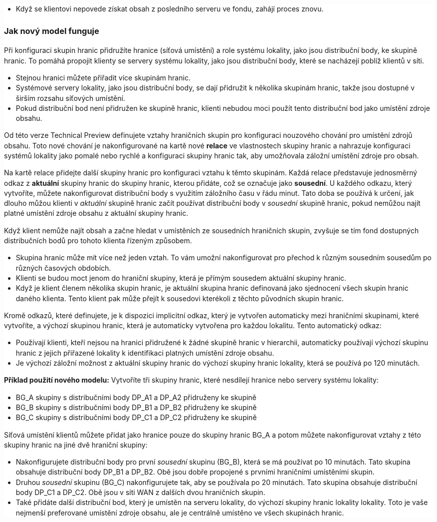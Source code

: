  - Když se klientovi nepovede získat obsah z posledního serveru ve fondu, zahájí proces znovu.


### <a name="how-the-new-model-works"></a>Jak nový model funguje
Při konfiguraci skupin hranic přidružíte hranice (síťová umístění) a role systému lokality, jako jsou distribuční body, ke skupině hranic. To pomáhá propojit klienty se servery systému lokality, jako jsou distribuční body, které se nacházejí poblíž klientů v síti.   
- Stejnou hranici můžete přiřadit více skupinám hranic.
- Systémové servery lokality, jako jsou distribuční body, se dají přidružit k několika skupinám hranic, takže jsou dostupné v širším rozsahu síťových umístění.
- Pokud distribuční bod není přidružen ke skupině hranic, klienti nebudou moci použít tento distribuční bod jako umístění zdroje obsahu.

Od této verze Technical Preview definujete vztahy hraničních skupin pro konfiguraci nouzového chování pro umístění zdrojů obsahu. Toto nové chování je nakonfigurované na kartě nové **relace** ve vlastnostech skupiny hranic a nahrazuje konfiguraci systémů lokality jako pomalé nebo rychlé a konfiguraci skupiny hranic tak, aby umožňovala záložní umístění zdroje pro obsah.

Na kartě relace přidejte další skupiny hranic pro konfiguraci vztahu k těmto skupinám. Každá relace představuje jednosměrný odkaz z **aktuální** skupiny hranic do skupiny hranic, kterou přidáte, což se označuje jako **sousední**. U každého odkazu, který vytvoříte, můžete nakonfigurovat distribuční body s využitím záložního času v řádu minut. Tato doba se používá k určení, jak dlouho můžou klienti v *aktuální* skupině hranic začít používat distribuční body v *sousední* skupině hranic, pokud nemůžou najít platné umístění zdroje obsahu z aktuální skupiny hranic.

Když klient nemůže najít obsah a začne hledat v umístěních ze sousedních hraničních skupin, zvyšuje se tím fond dostupných distribučních bodů pro tohoto klienta řízeným způsobem.  

- Skupina hranic může mít více než jeden vztah. To vám umožní nakonfigurovat pro přechod k různým sousedním sousedům po různých časových obdobích.
- Klienti se budou moct jenom do hraniční skupiny, která je přímým sousedem aktuální skupiny hranic.
- Když je klient členem několika skupin hranic, je aktuální skupina hranic definovaná jako sjednocení všech skupin hranic daného klienta.  Tento klient pak může přejít k sousedovi kterékoli z těchto původních skupin hranic.

Kromě odkazů, které definujete, je k dispozici implicitní odkaz, který je vytvořen automaticky mezi hraničními skupinami, které vytvoříte, a výchozí skupinou hranic, která je automaticky vytvořena pro každou lokalitu. Tento automatický odkaz:
- Používají klienti, kteří nejsou na hranici přidružené k žádné skupině hranic v hierarchii, automaticky používají výchozí skupinu hranic z jejich přiřazené lokality k identifikaci platných umístění zdroje obsahu.   
-  Je výchozí záložní možnost z aktuální skupiny hranic do výchozí skupiny hranic lokality, která se používá po 120 minutách.

**Příklad použití nového modelu:** Vytvoříte tři skupiny hranic, které nesdílejí hranice nebo servery systému lokality:
- BG_A skupiny s distribučními body DP_A1 a DP_A2 přidruženy ke skupině
- BG_B skupiny s distribučními body DP_B1 a DP_B2 přidruženy ke skupině
- BG_C skupiny s distribučními body DP_C1 a DP_C2 přidruženy ke skupině

Síťová umístění klientů můžete přidat jako hranice pouze do skupiny hranic BG_A a potom můžete nakonfigurovat vztahy z této skupiny hranic na jiné dvě hraniční skupiny:
- Nakonfigurujete distribuční body pro první *sousední* skupinu (BG_B), která se má používat po 10 minutách. Tato skupina obsahuje distribuční body DP_B1 a DP_B2. Obě jsou dobře propojené s prvními hraničními umístěními skupin.
- Druhou *sousední* skupinu (BG_C) nakonfigurujete tak, aby se používala po 20 minutách. Tato skupina obsahuje distribuční body DP_C1 a DP_C2. Obě jsou v síti WAN z dalších dvou hraničních skupin.
- Také přidáte další distribuční bod, který je umístěn na serveru lokality, do výchozí skupiny hranic lokality lokality. Toto je vaše nejmenší preferované umístění zdroje obsahu, ale je centrálně umístěno ve všech skupinách hranic.

